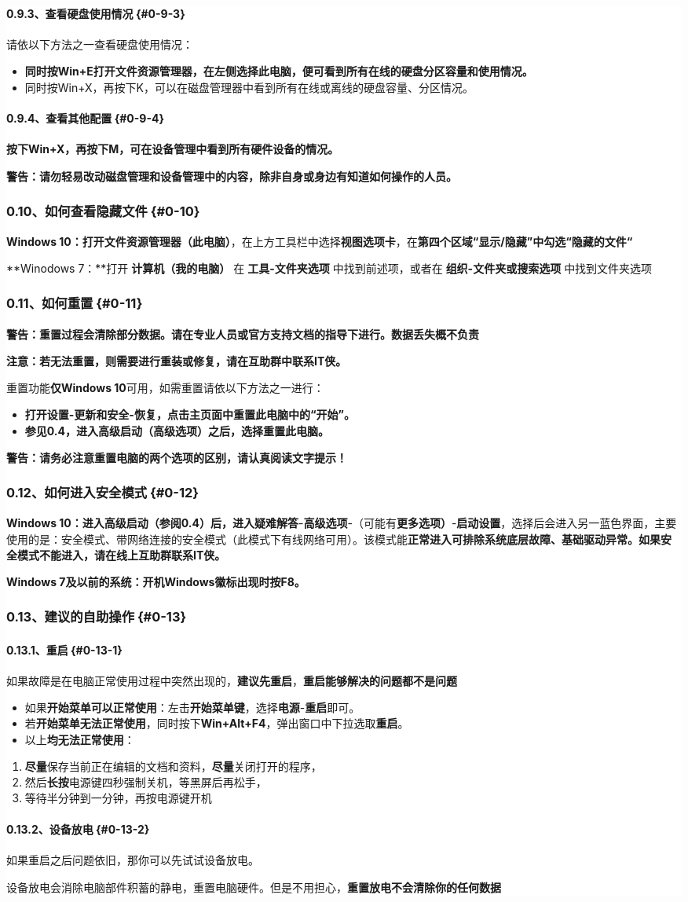 #### 0.9.3、查看硬盘使用情况 {#0-9-3}

请依以下方法之一查看硬盘使用情况：

*   **同时按Win+E打开文件资源管理器，在左侧选择此电脑，便可看到所有在线的硬盘分区容量和使用情况。**
*   同时按Win+X，再按下K，可以在磁盘管理器中看到所有在线或离线的硬盘容量、分区情况。

#### 0.9.4、查看其他配置 {#0-9-4}

**按下Win+X，再按下M，可在设备管理中看到所有硬件设备的情况。**

**警告：请勿轻易改动磁盘管理和设备管理中的内容，除非自身或身边有知道如何操作的人员。**

### 0.10、如何查看隐藏文件 {#0-10}

**Windows 10：**打开**文件资源管理器（此电脑）**，在上方工具栏中选择**视图选项卡**，在**第四个区域“显示/隐藏”中勾选“隐藏的文件“**

**Winodows 7：**打开 **计算机（我的电脑）** 在 **工具-文件夹选项** 中找到前述项，或者在 **组织-文件夹或搜索选项** 中找到文件夹选项

### 0.11、如何重置 {#0-11}

**警告：重置过程会清除部分数据。请在专业人员或官方支持文档的指导下进行。数据丢失概不负责**

**注意：若无法重置，则需要进行重装或修复，请在互助群中联系IT侠。**

重置功能**仅Windows 10**可用，如需重置请依以下方法之一进行：

*   **打开设置-更新和安全-恢复，点击主页面中重置此电脑中的“开始”。**
*   **参见0.4，**进入高级启动（高级选项）之后，选择**重置此电脑。**

**警告：请务必注意重置电脑的两个选项的区别，请认真阅读文字提示！**

### 0.12、如何进入安全模式 {#0-12}

**Windows 10：**进入高级启动**（参阅0.4）**后，进入**疑难解答**-**高级选项**-（可能有**更多选项）**-**启动设置**，选择后会进入另一蓝色界面，主要使用的是：安全模式、带网络连接的安全模式（此模式下有线网络可用）。该模式能**正常进入可排除系统底层故障、基础驱动异常。如果安全模式不能进入，请在线上互助群联系IT侠。**

**Windows 7及以前的系统：开机Windows徽标出现时按F8。**

### 0.13、建议的自助操作 {#0-13}

#### 0.13.1、重启 {#0-13-1}

如果故障是在电脑正常使用过程中突然出现的，**建议先重启**，**重启能够解决的问题都不是问题**

*   如果**开始菜单可以正常使用**：左击**开始菜单键**，选择**电源**-**重启**即可。
*   若**开始菜单无法正常使用**，同时按下**Win+Alt+F4**，弹出窗口中下拉选取**重启**。
*   以上**均无法正常使用**：

1.  **尽量**保存当前正在编辑的文档和资料，**尽量**关闭打开的程序，
2.  然后**长按**电源键四秒强制关机，等黑屏后再松手，
3.  等待半分钟到一分钟，再按电源键开机

#### 0.13.2、设备放电 {#0-13-2}

如果重启之后问题依旧，那你可以先试试设备放电。

设备放电会消除电脑部件积蓄的静电，重置电脑硬件。但是不用担心，**重置放电不会清除你的任何数据**
